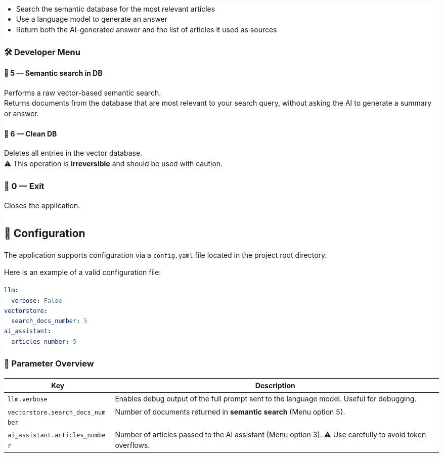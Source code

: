 - Search the semantic database for the most relevant articles
- Use a language model to generate an answer
- Return both the AI-generated answer and the list of articles it used as sources

### 🛠 Developer Menu

#### 🔹 5 — Semantic search in DB

Performs a raw vector-based semantic search.  
Returns documents from the database that are most relevant to your search query, without asking the AI to generate a summary or answer.

#### 🔹 6 — Clean DB

Deletes all entries in the vector database.  
⚠️ This operation is **irreversible** and should be used with caution.

### 🔹 0 — Exit

Closes the application.

## 🔧 Configuration

The application supports configuration via a `config.yaml` file located in the project root directory.

Here is an example of a valid configuration file:

```yaml
llm:
  verbose: False
vectorstore:
  search_docs_number: 5
ai_assistant:
  articles_number: 5
```

### 🧩 Parameter Overview

| Key                          | Description                                                                                       |
|-----------------------------|---------------------------------------------------------------------------------------------------|
| `llm.verbose`               | Enables debug output of the full prompt sent to the language model. Useful for debugging.         |
| `vectorstore.search_docs_number` | Number of documents returned in **semantic search** (Menu option 5).                             |
| `ai_assistant.articles_number`   | Number of articles passed to the AI assistant (Menu option 3). ⚠️ Use carefully to avoid token overflows. |
